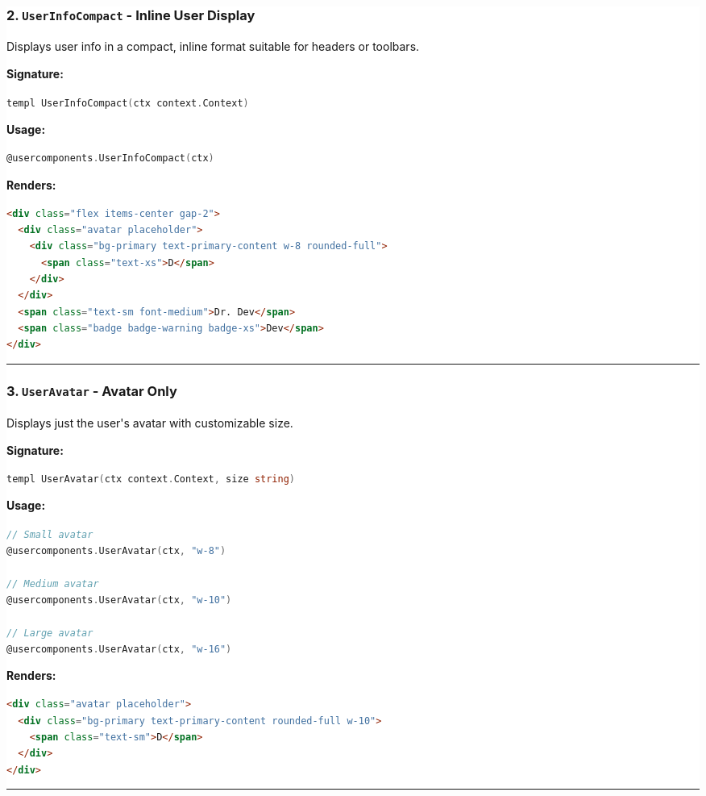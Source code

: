 
### 2. `UserInfoCompact` - Inline User Display

Displays user info in a compact, inline format suitable for headers or toolbars.

**Signature:**
```go
templ UserInfoCompact(ctx context.Context)
```

**Usage:**
```go
@usercomponents.UserInfoCompact(ctx)
```

**Renders:**
```html
<div class="flex items-center gap-2">
  <div class="avatar placeholder">
    <div class="bg-primary text-primary-content w-8 rounded-full">
      <span class="text-xs">D</span>
    </div>
  </div>
  <span class="text-sm font-medium">Dr. Dev</span>
  <span class="badge badge-warning badge-xs">Dev</span>
</div>
```

---

### 3. `UserAvatar` - Avatar Only

Displays just the user's avatar with customizable size.

**Signature:**
```go
templ UserAvatar(ctx context.Context, size string)
```

**Usage:**
```go
// Small avatar
@usercomponents.UserAvatar(ctx, "w-8")

// Medium avatar
@usercomponents.UserAvatar(ctx, "w-10")

// Large avatar
@usercomponents.UserAvatar(ctx, "w-16")
```

**Renders:**
```html
<div class="avatar placeholder">
  <div class="bg-primary text-primary-content rounded-full w-10">
    <span class="text-sm">D</span>
  </div>
</div>
```

---